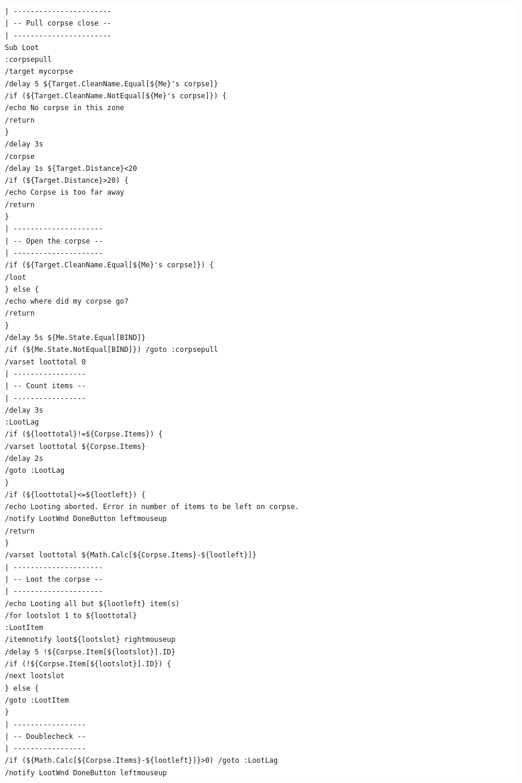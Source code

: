 `| -----------------------`  
`| -- Pull corpse close --`  
`| -----------------------`  
`Sub Loot`  
`:corpsepull`  
`/target mycorpse`  
`/delay 5 ${Target.CleanName.Equal[${Me}'s corpse]}`  
`/if (${Target.CleanName.NotEqual[${Me}'s corpse]}) {`  
`/echo No corpse in this zone`  
`/return`  
`}`  
`/delay 3s`  
`/corpse`  
`/delay 1s ${Target.Distance}<20`  
`/if (${Target.Distance}>20) {`  
`/echo Corpse is too far away`  
`/return`  
`}`  
`| ---------------------`  
`| -- Open the corpse --`  
`| ---------------------`  
`/if (${Target.CleanName.Equal[${Me}'s corpse]}) {`  
`/loot`  
`} else {`  
`/echo where did my corpse go?`  
`/return`  
`}`  
`/delay 5s ${Me.State.Equal[BIND]}`  
`/if (${Me.State.NotEqual[BIND]}) /goto :corpsepull`  
`/varset loottotal 0`  
`| -----------------`  
`| -- Count items --`  
`| -----------------`  
`/delay 3s`  
`:LootLag`  
`/if (${loottotal}!=${Corpse.Items}) {`  
`/varset loottotal ${Corpse.Items}`  
`/delay 2s`  
`/goto :LootLag`  
`}`  
`/if (${loottotal}<=${lootleft}) {`  
`/echo Looting aborted. Error in number of items to be left on corpse.`  
`/notify LootWnd DoneButton leftmouseup`  
`/return`  
`}`  
`/varset loottotal ${Math.Calc[${Corpse.Items}-${lootleft}]}`  
`| ---------------------`  
`| -- Loot the corpse --`  
`| ---------------------`  
`/echo Looting all but ${lootleft} item(s)`  
`/for lootslot 1 to ${loottotal}`  
`:LootItem`  
`/itemnotify loot${lootslot} rightmouseup`  
`/delay 5 !${Corpse.Item[${lootslot}].ID}`  
`/if (!${Corpse.Item[${lootslot}].ID}) {`  
`/next lootslot`  
`} else {`  
`/goto :LootItem`  
`}`  
`| -----------------`  
`| -- Doublecheck --`  
`| -----------------`  
`/if (${Math.Calc[${Corpse.Items}-${lootleft}]}>0) /goto :LootLag`  
`/notify LootWnd DoneButton leftmouseup`  